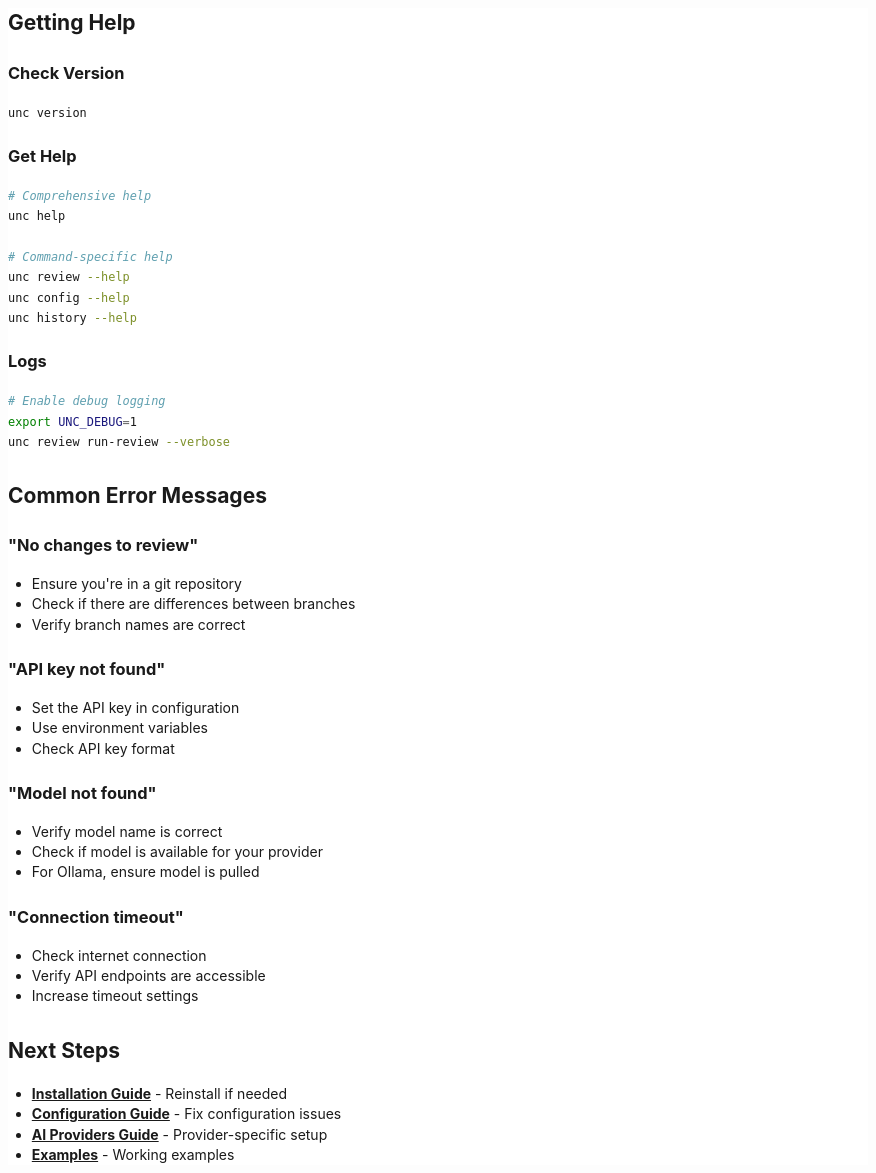 ## Getting Help

### Check Version
```bash
unc version
```

### Get Help
```bash
# Comprehensive help
unc help

# Command-specific help
unc review --help
unc config --help
unc history --help
```

### Logs
```bash
# Enable debug logging
export UNC_DEBUG=1
unc review run-review --verbose
```

## Common Error Messages

### "No changes to review"
- Ensure you're in a git repository
- Check if there are differences between branches
- Verify branch names are correct

### "API key not found"
- Set the API key in configuration
- Use environment variables
- Check API key format

### "Model not found"
- Verify model name is correct
- Check if model is available for your provider
- For Ollama, ensure model is pulled

### "Connection timeout"
- Check internet connection
- Verify API endpoints are accessible
- Increase timeout settings

## Next Steps

- **[Installation Guide](installation.md)** - Reinstall if needed
- **[Configuration Guide](configuration.md)** - Fix configuration issues
- **[AI Providers Guide](ai-providers.md)** - Provider-specific setup
- **[Examples](examples.md)** - Working examples 